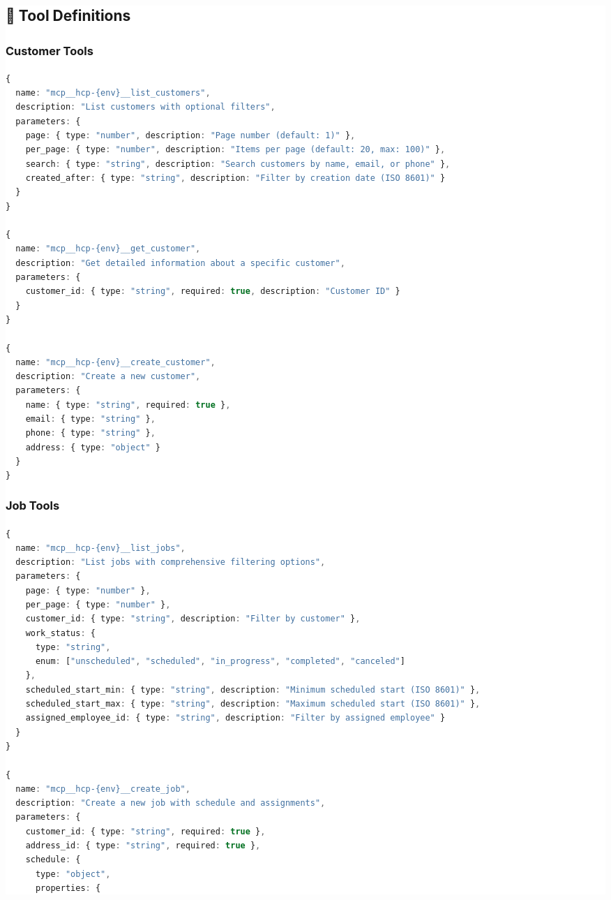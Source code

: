 ## 📝 Tool Definitions

### Customer Tools
```typescript
{
  name: "mcp__hcp-{env}__list_customers",
  description: "List customers with optional filters",
  parameters: {
    page: { type: "number", description: "Page number (default: 1)" },
    per_page: { type: "number", description: "Items per page (default: 20, max: 100)" },
    search: { type: "string", description: "Search customers by name, email, or phone" },
    created_after: { type: "string", description: "Filter by creation date (ISO 8601)" }
  }
}

{
  name: "mcp__hcp-{env}__get_customer",
  description: "Get detailed information about a specific customer",
  parameters: {
    customer_id: { type: "string", required: true, description: "Customer ID" }
  }
}

{
  name: "mcp__hcp-{env}__create_customer",
  description: "Create a new customer",
  parameters: {
    name: { type: "string", required: true },
    email: { type: "string" },
    phone: { type: "string" },
    address: { type: "object" }
  }
}
```

### Job Tools
```typescript
{
  name: "mcp__hcp-{env}__list_jobs",
  description: "List jobs with comprehensive filtering options",
  parameters: {
    page: { type: "number" },
    per_page: { type: "number" },
    customer_id: { type: "string", description: "Filter by customer" },
    work_status: { 
      type: "string", 
      enum: ["unscheduled", "scheduled", "in_progress", "completed", "canceled"] 
    },
    scheduled_start_min: { type: "string", description: "Minimum scheduled start (ISO 8601)" },
    scheduled_start_max: { type: "string", description: "Maximum scheduled start (ISO 8601)" },
    assigned_employee_id: { type: "string", description: "Filter by assigned employee" }
  }
}

{
  name: "mcp__hcp-{env}__create_job",
  description: "Create a new job with schedule and assignments",
  parameters: {
    customer_id: { type: "string", required: true },
    address_id: { type: "string", required: true },
    schedule: { 
      type: "object",
      properties: {
```